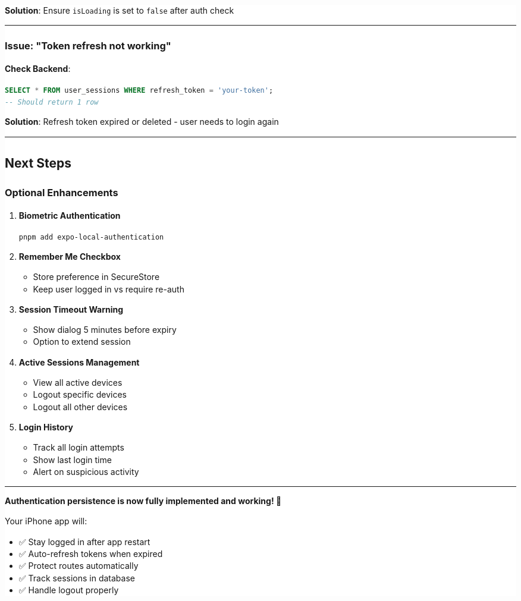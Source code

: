 **Solution**: Ensure `isLoading` is set to `false` after auth check

---

### Issue: "Token refresh not working"

**Check Backend**:
```sql
SELECT * FROM user_sessions WHERE refresh_token = 'your-token';
-- Should return 1 row
```

**Solution**: Refresh token expired or deleted - user needs to login again

---

## Next Steps

### Optional Enhancements

1. **Biometric Authentication**
   ```bash
   pnpm add expo-local-authentication
   ```

2. **Remember Me Checkbox**
   - Store preference in SecureStore
   - Keep user logged in vs require re-auth

3. **Session Timeout Warning**
   - Show dialog 5 minutes before expiry
   - Option to extend session

4. **Active Sessions Management**
   - View all active devices
   - Logout specific devices
   - Logout all other devices

5. **Login History**
   - Track all login attempts
   - Show last login time
   - Alert on suspicious activity

---

**Authentication persistence is now fully implemented and working! 🎉**

Your iPhone app will:
- ✅ Stay logged in after app restart
- ✅ Auto-refresh tokens when expired
- ✅ Protect routes automatically
- ✅ Track sessions in database
- ✅ Handle logout properly

